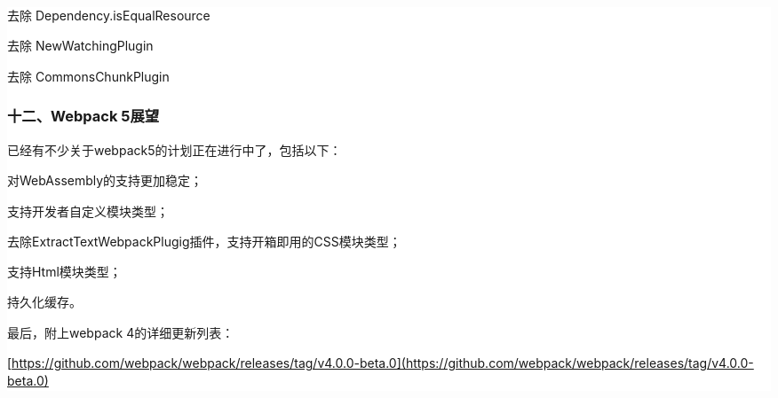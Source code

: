 去除 Dependency.isEqualResource

去除 NewWatchingPlugin

去除 CommonsChunkPlugin

### 十二、Webpack 5展望

已经有不少关于webpack5的计划正在进行中了，包括以下：

对WebAssembly的支持更加稳定；

支持开发者自定义模块类型；

去除ExtractTextWebpackPlugig插件，支持开箱即用的CSS模块类型；

支持Html模块类型；

持久化缓存。

最后，附上webpack 4的详细更新列表：

[https://github.com/webpack/webpack/releases/tag/v4.0.0-beta.0](https://github.com/webpack/webpack/releases/tag/v4.0.0-beta.0)



